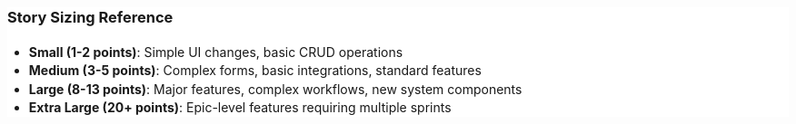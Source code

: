 ### Story Sizing Reference

- **Small (1-2 points)**: Simple UI changes, basic CRUD operations
- **Medium (3-5 points)**: Complex forms, basic integrations, standard features
- **Large (8-13 points)**: Major features, complex workflows, new system components
- **Extra Large (20+ points)**: Epic-level features requiring multiple sprints
